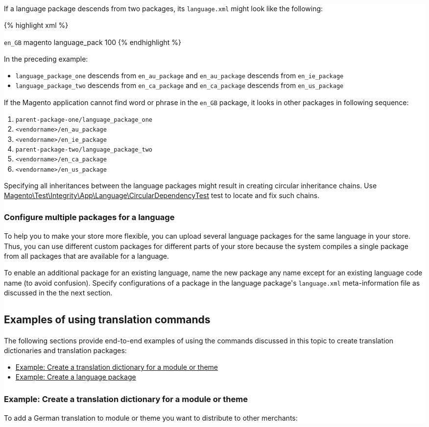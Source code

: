 If a language package descends from two packages, its `language.xml` might look like the following:

{% highlight xml %}

<language xmlns:xsi="http://www.w3.org/2001/XMLSchema-instance" xsi:noNamespaceSchemaLocation="urn:magento:framework:App/Language/package.xsd">
    <code>en_GB</code>
    <vendor>magento</vendor>
    <package>language_pack</package>
    <sort_order>100</sort_order>
    <use vendor="parent-package-one" package="language_package_one"/>
    <use vendor= "parent-package-two" package="language_package_two"/>
</language>
{% endhighlight %}

In the preceding example:

*	`language_package_one` descends from `en_au_package` and `en_au_package` descends from `en_ie_package`
*	`language_package_two` descends from `en_ca_package` and `en_ca_package` descends from `en_us_package`

If the Magento application cannot find word or phrase in the `en_GB` package, it looks in other packages in following sequence:

1.	`parent-package-one/language_package_one`
1.	`<vendorname>/en_au_package`
1.	`<vendorname>/en_ie_package`
1.	`parent-package-two/language_package_two`
1.	`<vendorname>/en_ca_package`
1.	`<vendorname>/en_us_package`

Specifying all inheritances between the language packages might result in creating circular inheritance chains. Use <a href="{{ site.mage2000url }}dev/tests/static/testsuite/Magento/Test/Integrity/App/Language/CircularDependencyTest.php" target="_blank">Magento\Test\Integrity\App\Language\CircularDependencyTest</a> test to locate and fix such chains.

<h3 id="m2devgde-xlate-severalpacks">Configure multiple packages for a language</h3>
To help you to make your store more flexible, you can upload several language packages for the same language in your store. Thus, you can use different custom packages for different parts of your store because the system compiles a single package from all packages that are available for a language.

To enable an additional package for an existing language, name the new package any name except for an existing language code name (to avoid confusion). Specify configurations of a package in the language package's `language.xml` meta-information file as discussed in the the next section.

<h2 id="config-cli-subcommands-xlate-examples">Examples of using translation commands</h2>
The following sections provide end-to-end examples of using the commands discussed in this topic to create translation dictionaries and translation packages:

*	<a href="#config-cli-subcommands-xlate-example1">Example: Create a translation dictionary for a module or theme</a>
*	<a href="#config-cli-subcommands-xlate-example2">Example: Create a language package</a>

<h3 id="config-cli-subcommands-xlate-example1">Example: Create a translation dictionary for a module or theme</h3>
To add a German translation to module or theme you want to distribute to other merchants:
